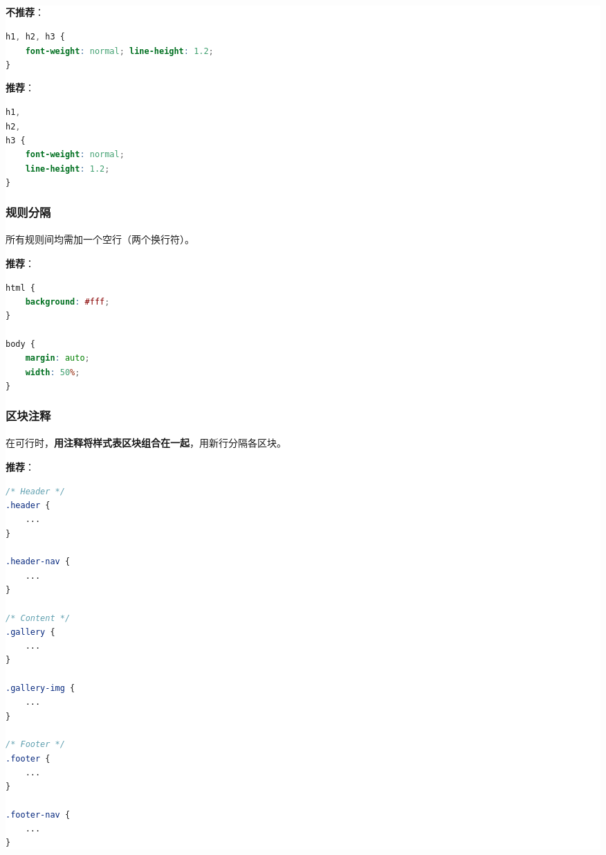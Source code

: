 **不推荐**：
```css
h1, h2, h3 {
    font-weight: normal; line-height: 1.2;
}
```

**推荐**：

```css
h1,
h2,
h3 {
    font-weight: normal;
    line-height: 1.2;
}
```

### 规则分隔
所有规则间均需加一个空行（两个换行符）。

**推荐**：
```css
html {
    background: #fff;
}

body {
    margin: auto;
    width: 50%;
}
```

### 区块注释
在可行时，**用注释将样式表区块组合在一起**，用新行分隔各区块。

**推荐**：

```css
/* Header */
.header {
    ...
}

.header-nav {
    ...
}

/* Content */
.gallery {
    ...
}

.gallery-img {
    ...
}

/* Footer */
.footer {
    ...
}

.footer-nav {
    ...
}

```